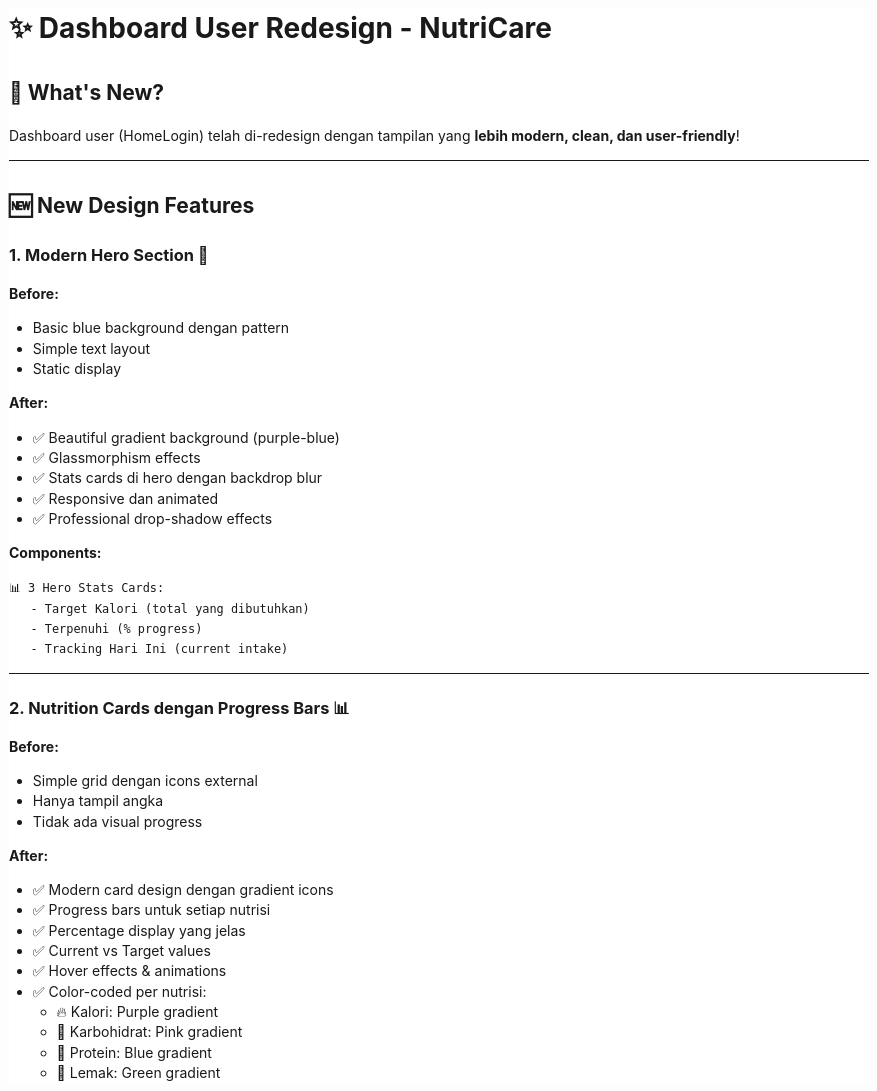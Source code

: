 # ✨ Dashboard User Redesign - NutriCare

## 🎨 What's New?

Dashboard user (HomeLogin) telah di-redesign dengan tampilan yang **lebih modern, clean, dan user-friendly**!

---

## 🆕 New Design Features

### 1. **Modern Hero Section** 🌟
**Before:**
- Basic blue background dengan pattern
- Simple text layout
- Static display

**After:**
- ✅ Beautiful gradient background (purple-blue)
- ✅ Glassmorphism effects
- ✅ Stats cards di hero dengan backdrop blur
- ✅ Responsive dan animated
- ✅ Professional drop-shadow effects

**Components:**
```
📊 3 Hero Stats Cards:
   - Target Kalori (total yang dibutuhkan)
   - Terpenuhi (% progress)
   - Tracking Hari Ini (current intake)
```

---

### 2. **Nutrition Cards dengan Progress Bars** 📊

**Before:**
- Simple grid dengan icons external
- Hanya tampil angka
- Tidak ada visual progress

**After:**
- ✅ Modern card design dengan gradient icons
- ✅ Progress bars untuk setiap nutrisi
- ✅ Percentage display yang jelas
- ✅ Current vs Target values
- ✅ Hover effects & animations
- ✅ Color-coded per nutrisi:
  - 🔥 Kalori: Purple gradient
  - 🍞 Karbohidrat: Pink gradient
  - 🥩 Protein: Blue gradient
  - 🥑 Lemak: Green gradient
